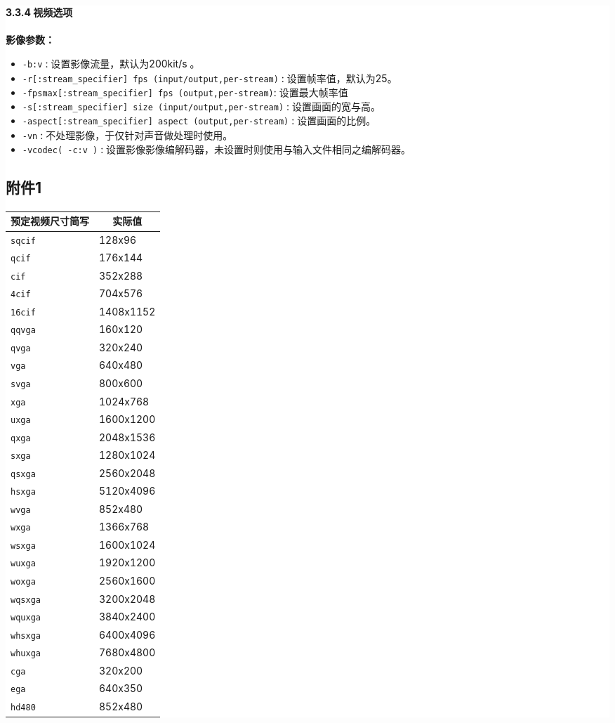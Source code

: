 #### 3.3.4 视频选项

**影像参数：**

- `-b:v` : 设置影像流量，默认为200kit/s 。
- `-r[:stream_specifier] fps (input/output,per-stream)` : 设置帧率值，默认为25。
- `-fpsmax[:stream_specifier] fps (output,per-stream)`: 设置最大帧率值
- `-s[:stream_specifier] size (input/output,per-stream)` : 设置画面的宽与高。
- `-aspect[:stream_specifier] aspect (output,per-stream)` : 设置画面的比例。
- `-vn` : 不处理影像，于仅针对声音做处理时使用。
- `-vcodec( -c:v )` : 设置影像影像编解码器，未设置时则使用与输入文件相同之编解码器。





## 附件1

| 预定视频尺寸简写 | 实际值    |
| ---------------- | --------- |
| `sqcif`          | 128x96    |
| `qcif`           | 176x144   |
| `cif`            | 352x288   |
| `4cif`           | 704x576   |
| `16cif`          | 1408x1152 |
| `qqvga`          | 160x120   |
| `qvga`           | 320x240   |
| `vga`            | 640x480   |
| `svga`           | 800x600   |
| `xga`            | 1024x768  |
| `uxga`           | 1600x1200 |
| `qxga`           | 2048x1536 |
| `sxga`           | 1280x1024 |
| `qsxga`          | 2560x2048 |
| `hsxga`          | 5120x4096 |
| `wvga`           | 852x480   |
| `wxga`           | 1366x768  |
| `wsxga`          | 1600x1024 |
| `wuxga`          | 1920x1200 |
| `woxga`          | 2560x1600 |
| `wqsxga`         | 3200x2048 |
| `wquxga`         | 3840x2400 |
| `whsxga`         | 6400x4096 |
| `whuxga`         | 7680x4800 |
| `cga`            | 320x200   |
| `ega`            | 640x350   |
| `hd480`          | 852x480   |